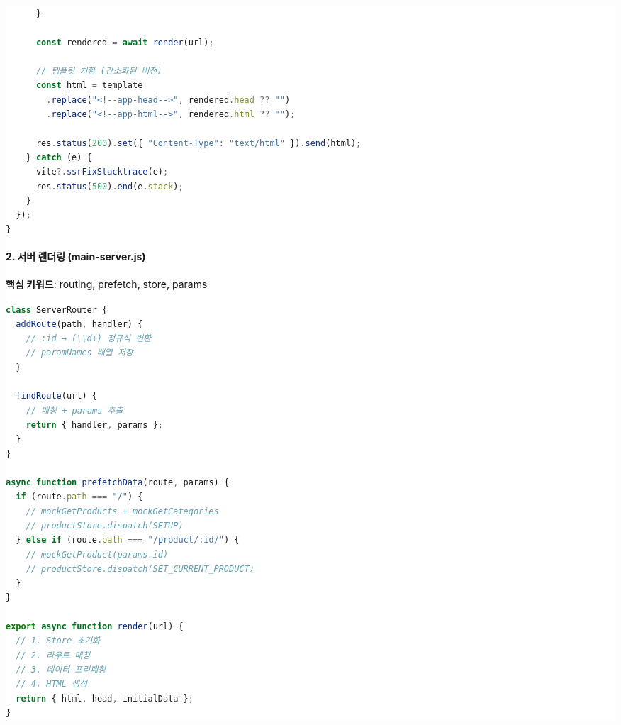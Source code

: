 ```javascript
      }

      const rendered = await render(url);

      // 템플릿 치환 (간소화된 버전)
      const html = template
        .replace("<!--app-head-->", rendered.head ?? "")
        .replace("<!--app-html-->", rendered.html ?? "");

      res.status(200).set({ "Content-Type": "text/html" }).send(html);
    } catch (e) {
      vite?.ssrFixStacktrace(e);
      res.status(500).end(e.stack);
    }
  });
}
```

#### 2. 서버 렌더링 (main-server.js)

**핵심 키워드**: routing, prefetch, store, params

```javascript
class ServerRouter {
  addRoute(path, handler) {
    // :id → (\\d+) 정규식 변환
    // paramNames 배열 저장
  }

  findRoute(url) {
    // 매칭 + params 추출
    return { handler, params };
  }
}

async function prefetchData(route, params) {
  if (route.path === "/") {
    // mockGetProducts + mockGetCategories
    // productStore.dispatch(SETUP)
  } else if (route.path === "/product/:id/") {
    // mockGetProduct(params.id)
    // productStore.dispatch(SET_CURRENT_PRODUCT)
  }
}

export async function render(url) {
  // 1. Store 초기화
  // 2. 라우트 매칭
  // 3. 데이터 프리페칭
  // 4. HTML 생성
  return { html, head, initialData };
}
```
